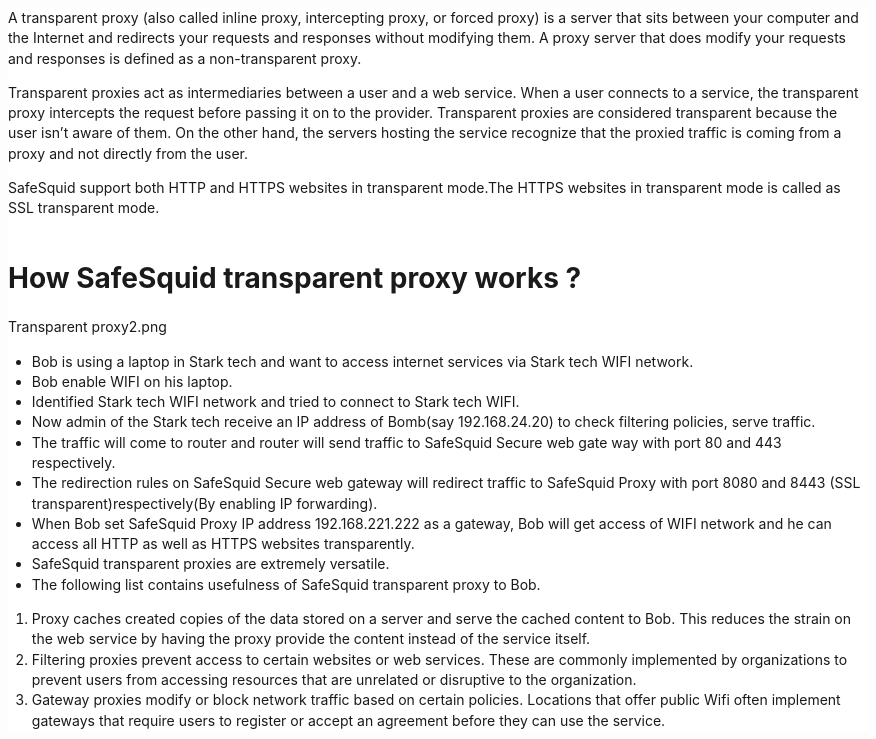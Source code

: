 A transparent proxy (also called inline proxy, intercepting proxy, or
forced proxy) is a server that sits between your computer and the
Internet and redirects your requests and responses without modifying
them. A proxy server that does modify your requests and responses is
defined as a non-transparent proxy.

Transparent proxies act as intermediaries between a user and a web
service. When a user connects to a service, the transparent proxy
intercepts the request before passing it on to the provider.
Transparent proxies are considered transparent because the user isn’t
aware of them. On the other hand, the servers hosting the service
recognize that the proxied traffic is coming from a proxy and not
directly from the user.

SafeSquid support both HTTP and HTTPS websites in transparent mode.The
HTTPS websites in transparent mode is called as SSL transparent mode.

# How SafeSquid transparent proxy works ?

Transparent proxy2.png
  * Bob is using a laptop in Stark tech and want to access internet
 services via Stark tech WIFI network.
  * Bob enable WIFI on his laptop.
  * Identified Stark tech WIFI network and tried to connect to Stark
 tech WIFI.
  * Now admin of the Stark tech receive an IP address of Bomb(say
 192.168.24.20) to check filtering policies, serve traffic.
  * The traffic will come to router and router will send traffic to
 SafeSquid Secure web gate way with port 80 and 443 respectively.
  * The redirection rules on SafeSquid Secure web gateway will redirect
 traffic to SafeSquid Proxy with port 8080 and 8443 (SSL
 transparent)respectively(By enabling IP forwarding).
  * When Bob set SafeSquid Proxy IP address 192.168.221.222 as a
 gateway, Bob will get access of WIFI network and he can access all
 HTTP as well as HTTPS websites transparently.
  * SafeSquid transparent proxies are extremely versatile.
  * The following list contains usefulness of SafeSquid transparent
 proxy to Bob.

 1. Proxy caches created copies of the data stored on a server and
 serve the cached content to Bob. This reduces the strain on the web
 service by having the proxy provide the content instead of the
 service itself.
 2. Filtering proxies prevent access to certain websites or web
 services. These are commonly implemented by organizations to
 prevent users from accessing resources that are unrelated or
 disruptive to the organization.
 3. Gateway proxies modify or block network traffic based on certain
 policies. Locations that offer public Wifi often implement gateways
 that require users to register or accept an agreement before they
 can use the service.
